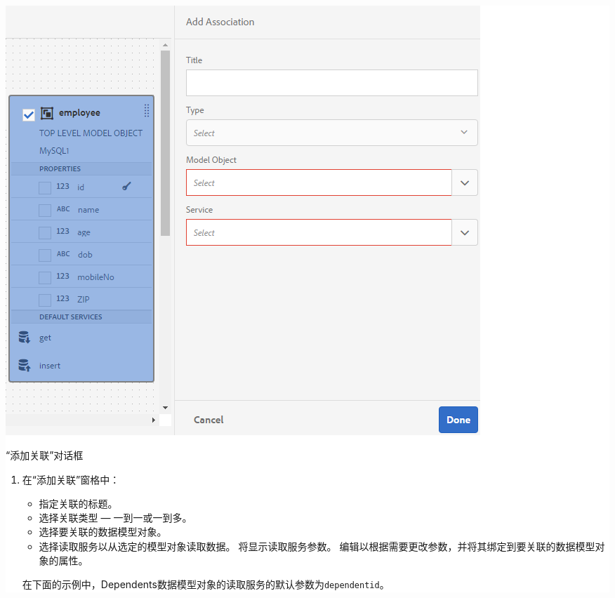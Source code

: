    ![add-association-2](assets/add-association-2.png)

   “添加关联”对话框

1. 在“添加关联”窗格中：

   * 指定关联的标题。
   * 选择关联类型 — 一到一或一到多。
   * 选择要关联的数据模型对象。
   * 选择读取服务以从选定的模型对象读取数据。 将显示读取服务参数。 编辑以根据需要更改参数，并将其绑定到要关联的数据模型对象的属性。

   在下面的示例中，Dependents数据模型对象的读取服务的默认参数为`dependentid`。
